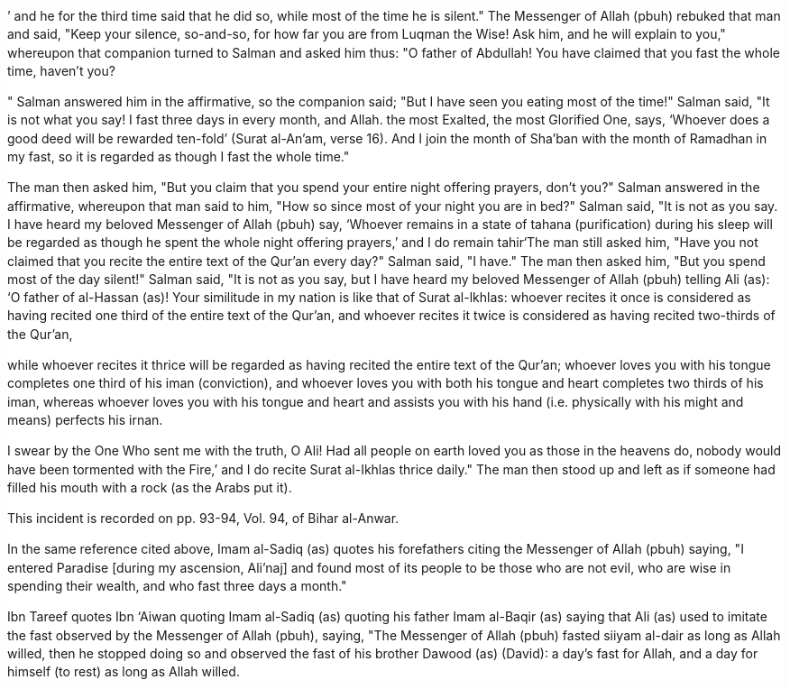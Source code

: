 ’ and he for the third time said that he did so, while most of the time
he is silent." The Messenger of Allah (pbuh) rebuked that man and said,
"Keep your silence, so-and-so, for how far you are from Luqman the Wise!
Ask him, and he will explain to you," whereupon that companion turned to
Salman and asked him thus: "O father of Abdullah! You have claimed that
you fast the whole time, haven’t you?

" Salman answered him in the affirmative, so the companion said; "But I
have seen you eating most of the time!" Salman said, "It is not what you
say! I fast three days in every month, and Allah. the most Exalted, the
most Glorified One, says, ‘Whoever does a good deed will be rewarded
ten-fold’ (Surat al-An’am, verse 16). And I join the month of Sha’ban
with the month of Ramadhan in my fast, so it is regarded as though I
fast the whole time."

The man then asked him, "But you claim that you spend your entire night
offering prayers, don’t you?" Salman answered in the affirmative,
whereupon that man said to him, "How so since most of your night you are
in bed?" Salman said, "It is not as you say. I have heard my beloved
Messenger of Allah (pbuh) say, ‘Whoever remains in a state of tahana
(purification) during his sleep will be regarded as though he spent the
whole night offering prayers,’ and I do remain tahir‘The man still asked
him, "Have you not claimed that you recite the entire text of the Qur’an
every day?" Salman said, "I have." The man then asked him, "But you
spend most of the day silent!" Salman said, "It is not as you say, but I
have heard my beloved Messenger of Allah (pbuh) telling Ali (as): ‘O
father of al-Hassan (as)! Your similitude in my nation is like that of
Surat al-lkhlas: whoever recites it once is considered as having recited
one third of the entire text of the Qur’an, and whoever recites it twice
is considered as having recited two-thirds of the Qur’an,

while whoever recites it thrice will be regarded as having recited the
entire text of the Qur’an; whoever loves you with his tongue completes
one third of his iman (conviction), and whoever loves you with both his
tongue and heart completes two thirds of his iman, whereas whoever loves
you with his tongue and heart and assists you with his hand (i.e.
physically with his might and means) perfects his irnan.

I swear by the One Who sent me with the truth, O Ali! Had all people on
earth loved you as those in the heavens do, nobody would have been
tormented with the Fire,’ and I do recite Surat al-Ikhlas thrice daily."
The man then stood up and left as if someone had filled his mouth with a
rock (as the Arabs put it).

This incident is recorded on pp. 93-94, Vol. 94, of Bihar al-Anwar.

In the same reference cited above, Imam al-Sadiq (as) quotes his
forefathers citing the Messenger of Allah (pbuh) saying, "I entered
Paradise [during my ascension, Ali’naj] and found most of its people to
be those who are not evil, who are wise in spending their wealth, and
who fast three days a month."

Ibn Tareef quotes Ibn ‘Aiwan quoting Imam al-Sadiq (as) quoting his
father Imam al-Baqir (as) saying that Ali (as) used to imitate the fast
observed by the Messenger of Allah (pbuh), saying, "The Messenger of
Allah (pbuh) fasted siiyam al-dair as long as Allah willed, then he
stopped doing so and observed the fast of his brother Dawood (as)
(David): a day’s fast for Allah, and a day for himself (to rest) as long
as Allah willed.
